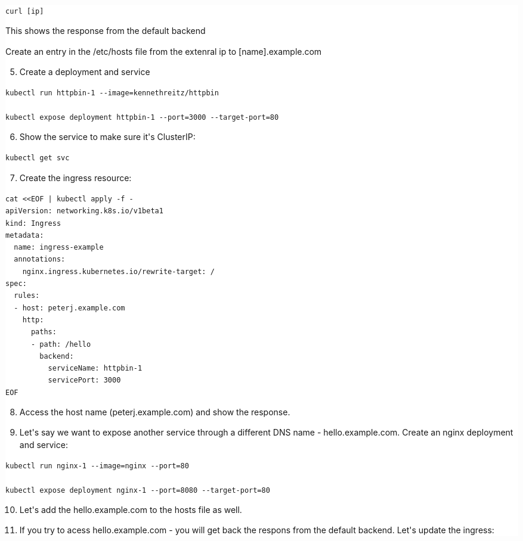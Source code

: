 ```
curl [ip]
```
This shows the response from the default backend 

Create an entry in the /etc/hosts file from the extenral ip to [name].example.com

5. Create a deployment and service

```
kubectl run httpbin-1 --image=kennethreitz/httpbin

kubectl expose deployment httpbin-1 --port=3000 --target-port=80
```

6. Show the service to make sure it's ClusterIP:

```
kubectl get svc 
```

7. Create the ingress resource:

```
cat <<EOF | kubectl apply -f -
apiVersion: networking.k8s.io/v1beta1
kind: Ingress
metadata:
  name: ingress-example
  annotations:
    nginx.ingress.kubernetes.io/rewrite-target: /
spec:
  rules:
  - host: peterj.example.com
    http:
      paths:
      - path: /hello
        backend:
          serviceName: httpbin-1
          servicePort: 3000
EOF
```

8. Access the host name (peterj.example.com) and show the response.

9. Let's say we want to expose another service through a different DNS name - hello.example.com. Create an nginx deployment and service: 

```
kubectl run nginx-1 --image=nginx --port=80

kubectl expose deployment nginx-1 --port=8080 --target-port=80
```

10. Let's add the hello.example.com to the hosts file as well.

11. If you try to acess hello.example.com - you will get back the respons from the default backend. Let's update the ingress:
